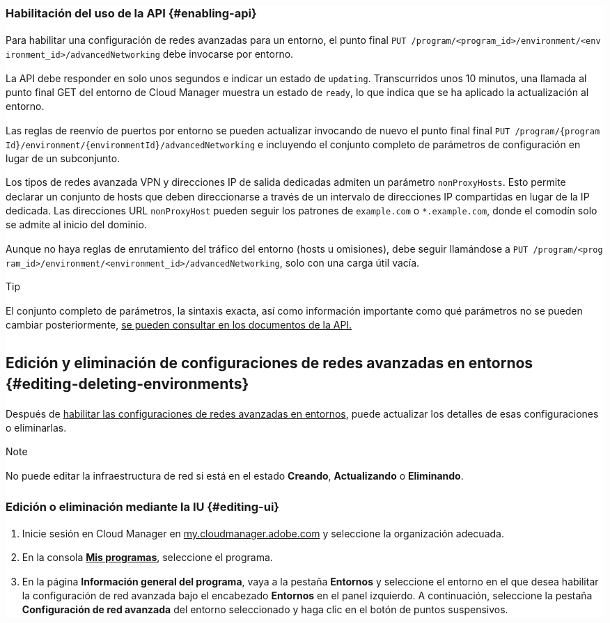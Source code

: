 ### Habilitación del uso de la API {#enabling-api}

Para habilitar una configuración de redes avanzadas para un entorno, el punto final `PUT /program/<program_id>/environment/<environment_id>/advancedNetworking` debe invocarse por entorno.

La API debe responder en solo unos segundos e indicar un estado de `updating`. Transcurridos unos 10 minutos, una llamada al punto final GET del entorno de Cloud Manager muestra un estado de `ready`, lo que indica que se ha aplicado la actualización al entorno.

Las reglas de reenvío de puertos por entorno se pueden actualizar invocando de nuevo el punto final final `PUT /program/{programId}/environment/{environmentId}/advancedNetworking` e incluyendo el conjunto completo de parámetros de configuración en lugar de un subconjunto.

Los tipos de redes avanzada VPN y direcciones IP de salida dedicadas admiten un parámetro `nonProxyHosts`. Esto permite declarar un conjunto de hosts que deben direccionarse a través de un intervalo de direcciones IP compartidas en lugar de la IP dedicada. Las direcciones URL `nonProxyHost` pueden seguir los patrones de `example.com` o `*.example.com`, donde el comodín solo se admite al inicio del dominio.

Aunque no haya reglas de enrutamiento del tráfico del entorno (hosts u omisiones), debe seguir llamándose a `PUT /program/<program_id>/environment/<environment_id>/advancedNetworking`, solo con una carga útil vacía.

>[!TIP]
>
>El conjunto completo de parámetros, la sintaxis exacta, así como información importante como qué parámetros no se pueden cambiar posteriormente, [se pueden consultar en los documentos de la API.](https://developer.adobe.com/experience-cloud/cloud-manager/reference/api/#operation/createNetworkInfrastructure)

## Edición y eliminación de configuraciones de redes avanzadas en entornos {#editing-deleting-environments}

Después de [habilitar las configuraciones de redes avanzadas en entornos](#enabling), puede actualizar los detalles de esas configuraciones o eliminarlas.

>[!NOTE]
>
>No puede editar la infraestructura de red si está en el estado **Creando**, **Actualizando** o **Eliminando**.

### Edición o eliminación mediante la IU {#editing-ui}

1. Inicie sesión en Cloud Manager en [my.cloudmanager.adobe.com](https://my.cloudmanager.adobe.com/) y seleccione la organización adecuada.

1. En la consola **[Mis programas](/help/implementing/cloud-manager/navigation.md#my-programs)**, seleccione el programa.

1. En la página **Información general del programa**, vaya a la pestaña **Entornos** y seleccione el entorno en el que desea habilitar la configuración de red avanzada bajo el encabezado **Entornos** en el panel izquierdo. A continuación, seleccione la pestaña **Configuración de red avanzada** del entorno seleccionado y haga clic en el botón de puntos suspensivos.
